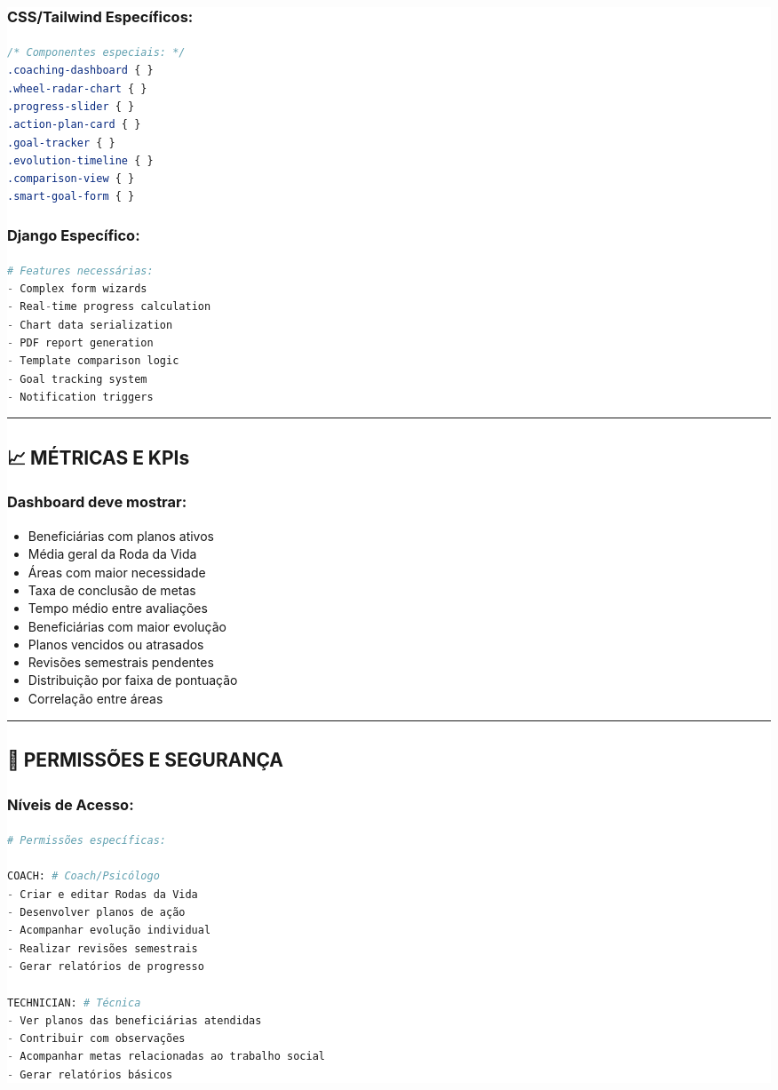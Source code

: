 ### **CSS/Tailwind Específicos:**
```css
/* Componentes especiais: */
.coaching-dashboard { }
.wheel-radar-chart { }
.progress-slider { }
.action-plan-card { }
.goal-tracker { }
.evolution-timeline { }
.comparison-view { }
.smart-goal-form { }
```

### **Django Específico:**
```python
# Features necessárias:
- Complex form wizards
- Real-time progress calculation
- Chart data serialization
- PDF report generation
- Template comparison logic
- Goal tracking system
- Notification triggers
```

---

## 📈 **MÉTRICAS E KPIs**

### **Dashboard deve mostrar:**
- Beneficiárias com planos ativos
- Média geral da Roda da Vida
- Áreas com maior necessidade
- Taxa de conclusão de metas
- Tempo médio entre avaliações
- Beneficiárias com maior evolução
- Planos vencidos ou atrasados
- Revisões semestrais pendentes
- Distribuição por faixa de pontuação
- Correlação entre áreas

---

## 🔐 **PERMISSÕES E SEGURANÇA**

### **Níveis de Acesso:**
```python
# Permissões específicas:

COACH: # Coach/Psicólogo
- Criar e editar Rodas da Vida
- Desenvolver planos de ação
- Acompanhar evolução individual
- Realizar revisões semestrais
- Gerar relatórios de progresso

TECHNICIAN: # Técnica
- Ver planos das beneficiárias atendidas
- Contribuir com observações
- Acompanhar metas relacionadas ao trabalho social
- Gerar relatórios básicos

```